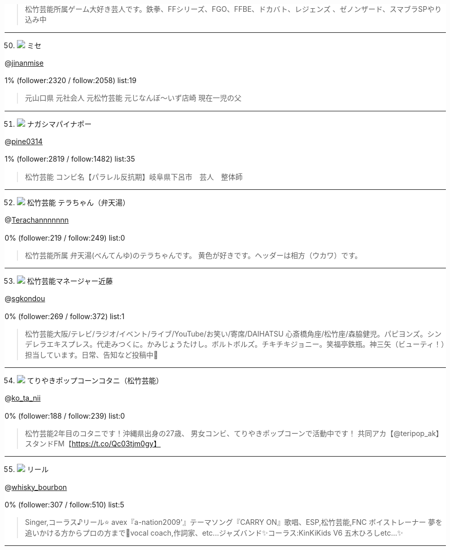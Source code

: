> 松竹芸能所属ゲーム大好き芸人です。鉄拳、FFシリーズ、FGO、FFBE、ドカバト、レジェンズ 、ゼノンザード、スマブラSPやり込み中

---
50. ![](https://pbs.twimg.com/profile_images/1736538870/___normal.jpg) ミセ

@[jinanmise](https://mobile.twitter.com/jinanmise)

1% (follower:2320 / follow:2058) list:19

> 元山口県 元社会人 元松竹芸能 元じなんぼ〜いず店崎 現在一児の父

---
51. ![](https://pbs.twimg.com/profile_images/1178154357096714241/TM4wjM8Q_normal.jpg) ナガシマパイナポー

@[pine0314](https://mobile.twitter.com/pine0314)

1% (follower:2819 / follow:1482) list:35

> 松竹芸能 コンビ名【パラレル反抗期】岐阜県下呂市　芸人　整体師

---
52. ![](https://pbs.twimg.com/profile_images/1592173450969636864/U8WW3Z0X_normal.jpg) 松竹芸能 テラちゃん（弁天湯）

@[Terachannnnnnn](https://mobile.twitter.com/Terachannnnnnn)

0% (follower:219 / follow:249) list:0

> 松竹芸能所属 弁天湯(べんてんゆ)のテラちゃんです。
黄色が好きです。ヘッダーは相方（ウカワ）です。

---
53. ![](https://pbs.twimg.com/profile_images/1208036978819616768/PG_c7Hki_normal.jpg) 松竹芸能マネージャー近藤

@[sgkondou](https://mobile.twitter.com/sgkondou)

0% (follower:269 / follow:372) list:1

> 松竹芸能大阪/テレビ/ラジオ/イベント/ライブ/YouTube/お笑い/寄席/DAIHATSU 心斎橋角座/松竹座/森脇健児。パピヨンズ。シンデレラエキスプレス。代走みつくに。かみじょうたけし。ボルトボルズ。チキチキジョニー。笑福亭鉄瓶。神三矢（ビューティ！）担当しています。日常、告知など投稿中🚩

---
54. ![](https://pbs.twimg.com/profile_images/1490859559023304706/5fndfC9X_normal.jpg) てりやきポップコーンコタニ（松竹芸能）

@[ko_ta_nii](https://mobile.twitter.com/ko_ta_nii)

0% (follower:188 / follow:239) list:0

> 松竹芸能2年目のコタニです！沖縄県出身の27歳、
男女コンビ、てりやきポップコーンで活動中です！
共同アカ【@teripop_ak】　スタンドFM【https://t.co/Qc03tjm0gy】

---
55. ![](https://pbs.twimg.com/profile_images/1316939299535740929/plGnfpHX_normal.jpg) リール

@[whisky_bourbon](https://mobile.twitter.com/whisky_bourbon)

0% (follower:307 / follow:510) list:5

> Singer,コーラス♪リール⭐️ avex『a-nation2009'』テーマソング『CARRY ON』歌唱、ESP,松竹芸能,FNC ボイストレーナー 夢を追いかける方からプロの方まで🎤vocal coach,作詞家、etc...ジャズバンド✨コーラス:KinKiKids V6 五木ひろしetc...✨

---